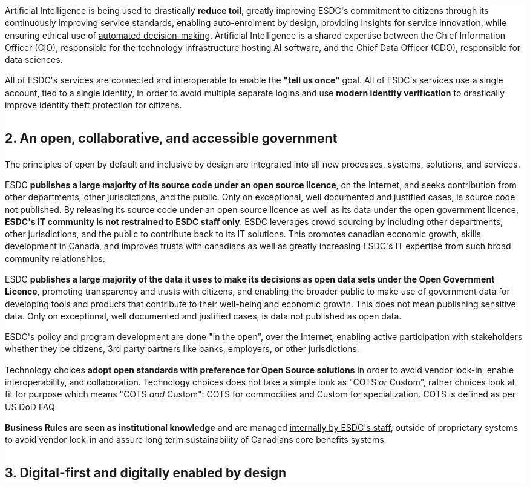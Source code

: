 Artificial Intelligence is being used to drastically **[reduce toil](https://landing.google.com/sre/sre-book/chapters/eliminating-toil/)**, greatly improving ESDC's commitment to citizens through its continuously improving service standards, enabling auto-enrolment by design, providing insights for service innovation, while ensuring ethical use of [automated decision-making](https://tbs-sct.gc.ca/pol/doc-eng.aspx?id=32592). Artificial Intelligence is a shared expertise between the Chief Information Officer (CIO), responsible for the technology infrastructure hosting AI software, and the Chief Data Officer (CDO), responsible for data sciences.

All of ESDC's services are connected and interoperable to enable the **"tell us once"** goal.
All of ESDC's services use a single account, tied to a single identity, in order to avoid multiple separate logins and use **[modern identity verification](https://gcn.com/articles/2019/03/25/mobile-verification.aspx)** to drastically improve identity theft protection for citizens.

## 2. An open, collaborative, and accessible government

The principles of open by default and inclusive by design are integrated into all new processes, systems, solutions, and services.

ESDC **publishes a large majority of its source code under an open source licence**, on the Internet, and seeks contribution from other departments, other jurisdictions, and the public.
Only on exceptional, well documented and justified cases, is source code not published.
By releasing its source code under an open source licence as well as its data under the open government licence, **ESDC's IT community is not restrained to ESDC staff only**.
ESDC leverages crowd sourcing by including other departments, other jurisdictions, and the public to contribute back to its IT solutions.
This [promotes canadian economic growth, skills development in Canada](https://www.theglobeandmail.com/business/commentary/article-the-essentials-for-canadas-digital-economy/), and improves trusts with canadians as well as greatly increasing ESDC's IT expertise from such broad community relationships.

ESDC **publishes a large majority of the data it uses to make its decisions as open data sets under the Open Government Licence**, promoting transparency and trusts with citizens, and enabling the broader public to make use of government data for developing tools and products that contribute to their well-being and economic growth. This does not mean publishing sensitive data. Only on exceptional, well documented and justified cases, is data not published as open data.

ESDC's policy and program development are done "in the open", over the Internet, enabling active participation with stakeholders whether they be citizens, 3rd party partners like banks, employers, or other jurisdictions.

Technology choices **adopt open standards with preference for Open Source solutions** in order to avoid vendor lock-in, enable interoperability, and collaboration.
Technology choices does not take a simple look as "COTS *or* Custom", rather choices look at fit for purpose which means "COTS *and* Custom": COTS for commodities and Custom for specialization. COTS is defined as per [US DoD FAQ](https://dodcio.defense.gov/Open-Source-Software-FAQ/#Q:_Is_open_source_software_commercial_software.3F_Is_it_COTS.3F)

**Business Rules are seen as institutional knowledge** and are managed [internally by ESDC's staff](https://18f.gsa.gov/2018/10/09/implementing-rules-without-rules-engines/), outside of proprietary systems to avoid vendor lock-in and assure long term sustainability of Canadians core benefits systems.

## 3. Digital-first and digitally enabled by design

